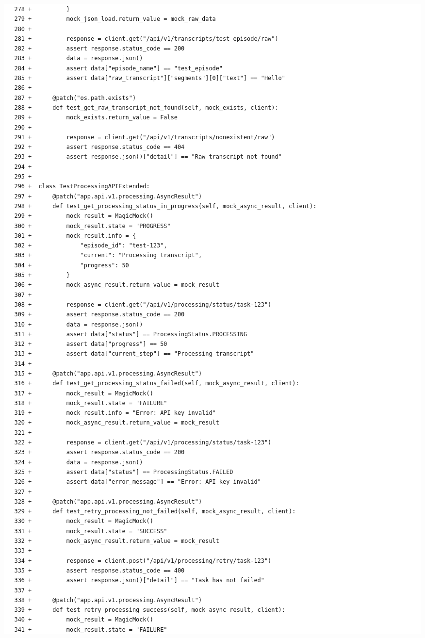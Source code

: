        278 +          }
       279 +          mock_json_load.return_value = mock_raw_data
       280 +          
       281 +          response = client.get("/api/v1/transcripts/test_episode/raw")
       282 +          assert response.status_code == 200
       283 +          data = response.json()
       284 +          assert data["episode_name"] == "test_episode"
       285 +          assert data["raw_transcript"]["segments"][0]["text"] == "Hello"
       286 +      
       287 +      @patch("os.path.exists")
       288 +      def test_get_raw_transcript_not_found(self, mock_exists, client):
       289 +          mock_exists.return_value = False
       290 +          
       291 +          response = client.get("/api/v1/transcripts/nonexistent/raw")
       292 +          assert response.status_code == 404
       293 +          assert response.json()["detail"] == "Raw transcript not found"
       294 +  
       295 +  
       296 +  class TestProcessingAPIExtended:
       297 +      @patch("app.api.v1.processing.AsyncResult")
       298 +      def test_get_processing_status_in_progress(self, mock_async_result, client):
       299 +          mock_result = MagicMock()
       300 +          mock_result.state = "PROGRESS"
       301 +          mock_result.info = {
       302 +              "episode_id": "test-123",
       303 +              "current": "Processing transcript",
       304 +              "progress": 50
       305 +          }
       306 +          mock_async_result.return_value = mock_result
       307 +          
       308 +          response = client.get("/api/v1/processing/status/task-123")
       309 +          assert response.status_code == 200
       310 +          data = response.json()
       311 +          assert data["status"] == ProcessingStatus.PROCESSING
       312 +          assert data["progress"] == 50
       313 +          assert data["current_step"] == "Processing transcript"
       314 +      
       315 +      @patch("app.api.v1.processing.AsyncResult")
       316 +      def test_get_processing_status_failed(self, mock_async_result, client):
       317 +          mock_result = MagicMock()
       318 +          mock_result.state = "FAILURE"
       319 +          mock_result.info = "Error: API key invalid"
       320 +          mock_async_result.return_value = mock_result
       321 +          
       322 +          response = client.get("/api/v1/processing/status/task-123")
       323 +          assert response.status_code == 200
       324 +          data = response.json()
       325 +          assert data["status"] == ProcessingStatus.FAILED
       326 +          assert data["error_message"] == "Error: API key invalid"
       327 +      
       328 +      @patch("app.api.v1.processing.AsyncResult")
       329 +      def test_retry_processing_not_failed(self, mock_async_result, client):
       330 +          mock_result = MagicMock()
       331 +          mock_result.state = "SUCCESS"
       332 +          mock_async_result.return_value = mock_result
       333 +          
       334 +          response = client.post("/api/v1/processing/retry/task-123")
       335 +          assert response.status_code == 400
       336 +          assert response.json()["detail"] == "Task has not failed"
       337 +      
       338 +      @patch("app.api.v1.processing.AsyncResult")
       339 +      def test_retry_processing_success(self, mock_async_result, client):
       340 +          mock_result = MagicMock()
       341 +          mock_result.state = "FAILURE"